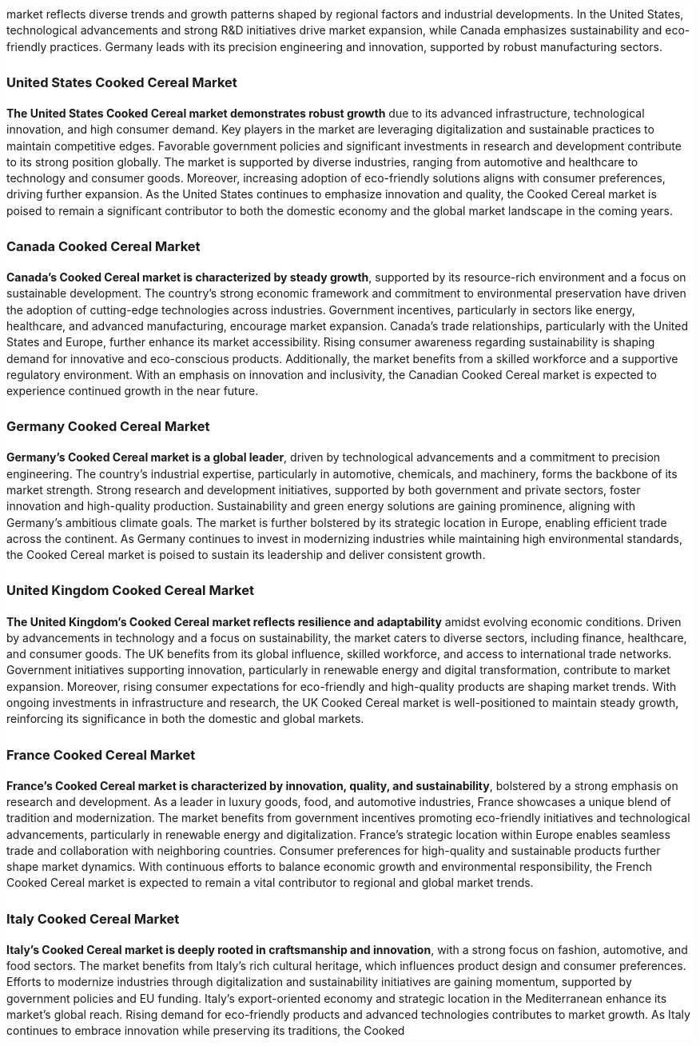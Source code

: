 market reflects diverse trends and growth patterns shaped by regional factors and industrial developments. In the United States, technological advancements and strong R&amp;D initiatives drive market expansion, while Canada emphasizes sustainability and eco-friendly practices. Germany leads with its precision engineering and innovation, supported by robust manufacturing sectors.</span></em></p></blockquote><h3><strong>United States Cooked Cereal Market</strong></h3><p><strong>The United States Cooked Cereal market demonstrates robust growth</strong> due to its advanced infrastructure, technological innovation, and high consumer demand. Key players in the market are leveraging digitalization and sustainable practices to maintain competitive edges. Favorable government policies and significant investments in research and development contribute to its strong position globally. The market is supported by diverse industries, ranging from automotive and healthcare to technology and consumer goods. Moreover, increasing adoption of eco-friendly solutions aligns with consumer preferences, driving further expansion. As the United States continues to emphasize innovation and quality, the Cooked Cereal market is poised to remain a significant contributor to both the domestic economy and the global market landscape in the coming years.</p><h3><strong>Canada Cooked Cereal Market</strong></h3><p><strong>Canada&rsquo;s Cooked Cereal market is characterized by steady growth</strong>, supported by its resource-rich environment and a focus on sustainable development. The country&rsquo;s strong economic framework and commitment to environmental preservation have driven the adoption of cutting-edge technologies across industries. Government incentives, particularly in sectors like energy, healthcare, and advanced manufacturing, encourage market expansion. Canada&rsquo;s trade relationships, particularly with the United States and Europe, further enhance its market accessibility. Rising consumer awareness regarding sustainability is shaping demand for innovative and eco-conscious products. Additionally, the market benefits from a skilled workforce and a supportive regulatory environment. With an emphasis on innovation and inclusivity, the Canadian Cooked Cereal market is expected to experience continued growth in the near future.</p><h3><strong>Germany Cooked Cereal Market</strong></h3><p><strong>Germany&rsquo;s Cooked Cereal market is a global leader</strong>, driven by technological advancements and a commitment to precision engineering. The country&rsquo;s industrial expertise, particularly in automotive, chemicals, and machinery, forms the backbone of its market strength. Strong research and development initiatives, supported by both government and private sectors, foster innovation and high-quality production. Sustainability and green energy solutions are gaining prominence, aligning with Germany&rsquo;s ambitious climate goals. The market is further bolstered by its strategic location in Europe, enabling efficient trade across the continent. As Germany continues to invest in modernizing industries while maintaining high environmental standards, the Cooked Cereal market is poised to sustain its leadership and deliver consistent growth.</p><h3><strong>United Kingdom Cooked Cereal Market</strong></h3><p><strong>The United Kingdom&rsquo;s Cooked Cereal market reflects resilience and adaptability</strong> amidst evolving economic conditions. Driven by advancements in technology and a focus on sustainability, the market caters to diverse sectors, including finance, healthcare, and consumer goods. The UK benefits from its global influence, skilled workforce, and access to international trade networks. Government initiatives supporting innovation, particularly in renewable energy and digital transformation, contribute to market expansion. Moreover, rising consumer expectations for eco-friendly and high-quality products are shaping market trends. With ongoing investments in infrastructure and research, the UK Cooked Cereal market is well-positioned to maintain steady growth, reinforcing its significance in both the domestic and global markets.</p><h3><strong>France Cooked Cereal Market</strong></h3><p><strong>France&rsquo;s Cooked Cereal market is characterized by innovation, quality, and sustainability</strong>, bolstered by a strong emphasis on research and development. As a leader in luxury goods, food, and automotive industries, France showcases a unique blend of tradition and modernization. The market benefits from government incentives promoting eco-friendly initiatives and technological advancements, particularly in renewable energy and digitalization. France&rsquo;s strategic location within Europe enables seamless trade and collaboration with neighboring countries. Consumer preferences for high-quality and sustainable products further shape market dynamics. With continuous efforts to balance economic growth and environmental responsibility, the French Cooked Cereal market is expected to remain a vital contributor to regional and global market trends.</p><h3><strong>Italy Cooked Cereal Market</strong></h3><p><strong>Italy&rsquo;s Cooked Cereal market is deeply rooted in craftsmanship and innovation</strong>, with a strong focus on fashion, automotive, and food sectors. The market benefits from Italy&rsquo;s rich cultural heritage, which influences product design and consumer preferences. Efforts to modernize industries through digitalization and sustainability initiatives are gaining momentum, supported by government policies and EU funding. Italy&rsquo;s export-oriented economy and strategic location in the Mediterranean enhance its market&rsquo;s global reach. Rising demand for eco-friendly products and advanced technologies contributes to market growth. As Italy continues to embrace innovation while preserving its traditions, the Cooked